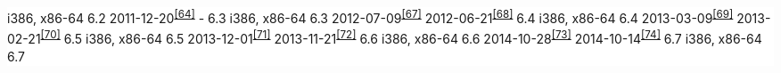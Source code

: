 <td>i386, x86-64
</td>
<td>6.2
</td>
<td>2011-12-20<sup id="cite_ref-CentOS6.2Announcement_64-1" class="reference"><a href="#cite_note-CentOS6.2Announcement-64">[64]</a></sup>
</td>
<td>-
</td></tr>
<tr>
<th>6.3
</th>
<td>i386, x86-64
</td>
<td>6.3
</td>
<td>2012-07-09<sup id="cite_ref-CentOS6.3Announcemement_67-0" class="reference"><a href="#cite_note-CentOS6.3Announcemement-67">[67]</a></sup>
</td>
<td>2012-06-21<sup id="cite_ref-68" class="reference"><a href="#cite_note-68">[68]</a></sup>
</td></tr>
<tr>
<th>6.4
</th>
<td>i386, x86-64
</td>
<td>6.4
</td>
<td>2013-03-09<sup id="cite_ref-CentOS6.4Announcemement_69-0" class="reference"><a href="#cite_note-CentOS6.4Announcemement-69">[69]</a></sup>
</td>
<td>2013-02-21<sup id="cite_ref-70" class="reference"><a href="#cite_note-70">[70]</a></sup>
</td></tr>
<tr>
<th>6.5
</th>
<td>i386, x86-64
</td>
<td>6.5
</td>
<td>2013-12-01<sup id="cite_ref-CentOS6.5Announcemement_71-0" class="reference"><a href="#cite_note-CentOS6.5Announcemement-71">[71]</a></sup>
</td>
<td>2013-11-21<sup id="cite_ref-72" class="reference"><a href="#cite_note-72">[72]</a></sup>
</td></tr>
<tr>
<th>6.6
</th>
<td>i386, x86-64
</td>
<td>6.6
</td>
<td>2014-10-28<sup id="cite_ref-CentOS6.6Announcemement_73-0" class="reference"><a href="#cite_note-CentOS6.6Announcemement-73">[73]</a></sup>
</td>
<td>2014-10-14<sup id="cite_ref-74" class="reference"><a href="#cite_note-74">[74]</a></sup>
</td></tr>
<tr>
<th>6.7
</th>
<td>i386, x86-64
</td>
<td>6.7
</td>